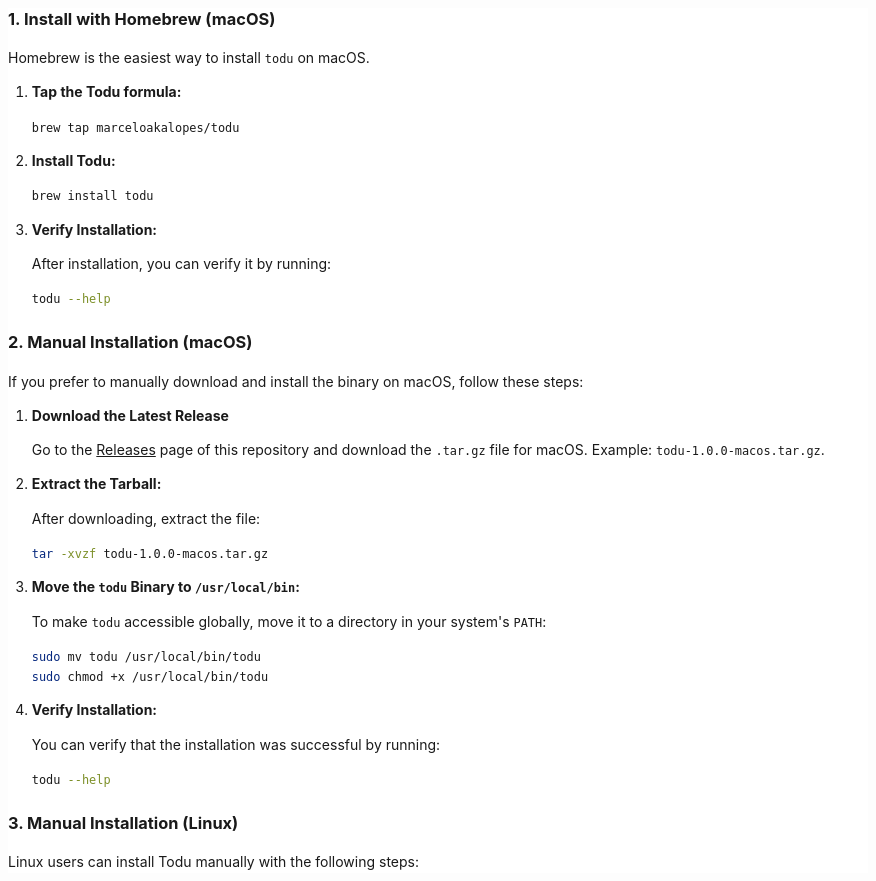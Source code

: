 ### **1. Install with Homebrew (macOS)**

Homebrew is the easiest way to install `todu` on macOS.

1. **Tap the Todu formula:**

   ```bash
   brew tap marceloakalopes/todu
   ```

2. **Install Todu:**

   ```bash
   brew install todu
   ```

3. **Verify Installation:**

   After installation, you can verify it by running:

   ```bash
   todu --help
   ```

### **2. Manual Installation (macOS)**

If you prefer to manually download and install the binary on macOS, follow these steps:

1. **Download the Latest Release**

   Go to the [Releases](https://github.com/marceleakalopes/todu/releases) page of this repository and download the `.tar.gz` file for macOS. Example: `todu-1.0.0-macos.tar.gz`.

2. **Extract the Tarball:**

   After downloading, extract the file:

   ```bash
   tar -xvzf todu-1.0.0-macos.tar.gz
   ```

3. **Move the `todu` Binary to `/usr/local/bin`:**

   To make `todu` accessible globally, move it to a directory in your system's `PATH`:

   ```bash
   sudo mv todu /usr/local/bin/todu
   sudo chmod +x /usr/local/bin/todu
   ```

4. **Verify Installation:**

   You can verify that the installation was successful by running:

   ```bash
   todu --help
   ```

### **3. Manual Installation (Linux)**

Linux users can install Todu manually with the following steps:
